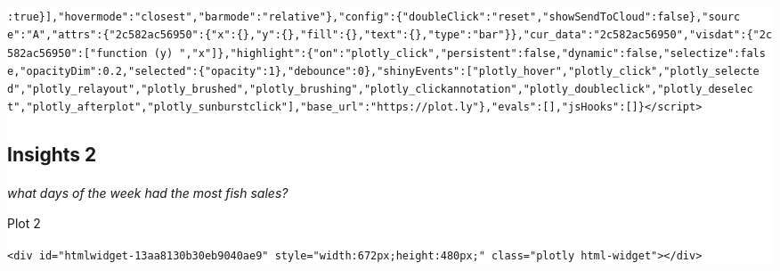 ```{=html}
:true}],"hovermode":"closest","barmode":"relative"},"config":{"doubleClick":"reset","showSendToCloud":false},"source":"A","attrs":{"2c582ac56950":{"x":{},"y":{},"fill":{},"text":{},"type":"bar"}},"cur_data":"2c582ac56950","visdat":{"2c582ac56950":["function (y) ","x"]},"highlight":{"on":"plotly_click","persistent":false,"dynamic":false,"selectize":false,"opacityDim":0.2,"selected":{"opacity":1},"debounce":0},"shinyEvents":["plotly_hover","plotly_click","plotly_selected","plotly_relayout","plotly_brushed","plotly_brushing","plotly_clickannotation","plotly_doubleclick","plotly_deselect","plotly_afterplot","plotly_sunburstclick"],"base_url":"https://plot.ly"},"evals":[],"jsHooks":[]}</script>
```
## Insights 2
*what days of the week had the most fish sales?*

Plot 2

```{=html}
<div id="htmlwidget-13aa8130b30eb9040ae9" style="width:672px;height:480px;" class="plotly html-widget"></div>
```